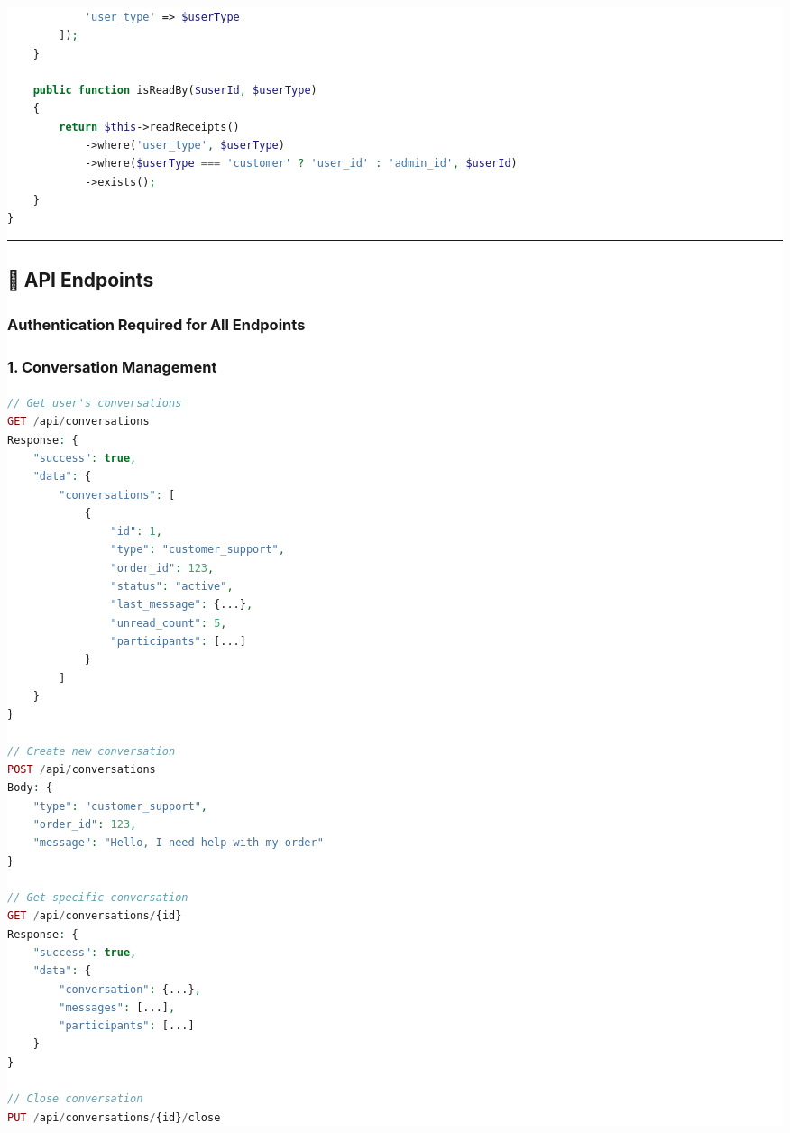 ```php
            'user_type' => $userType
        ]);
    }

    public function isReadBy($userId, $userType)
    {
        return $this->readReceipts()
            ->where('user_type', $userType)
            ->where($userType === 'customer' ? 'user_id' : 'admin_id', $userId)
            ->exists();
    }
}
```

---

## 🔌 API Endpoints

### **Authentication Required for All Endpoints**

### 1. **Conversation Management**
```php
// Get user's conversations
GET /api/conversations
Response: {
    "success": true,
    "data": {
        "conversations": [
            {
                "id": 1,
                "type": "customer_support",
                "order_id": 123,
                "status": "active",
                "last_message": {...},
                "unread_count": 5,
                "participants": [...]
            }
        ]
    }
}

// Create new conversation
POST /api/conversations
Body: {
    "type": "customer_support",
    "order_id": 123,
    "message": "Hello, I need help with my order"
}

// Get specific conversation
GET /api/conversations/{id}
Response: {
    "success": true,
    "data": {
        "conversation": {...},
        "messages": [...],
        "participants": [...]
    }
}

// Close conversation
PUT /api/conversations/{id}/close
```